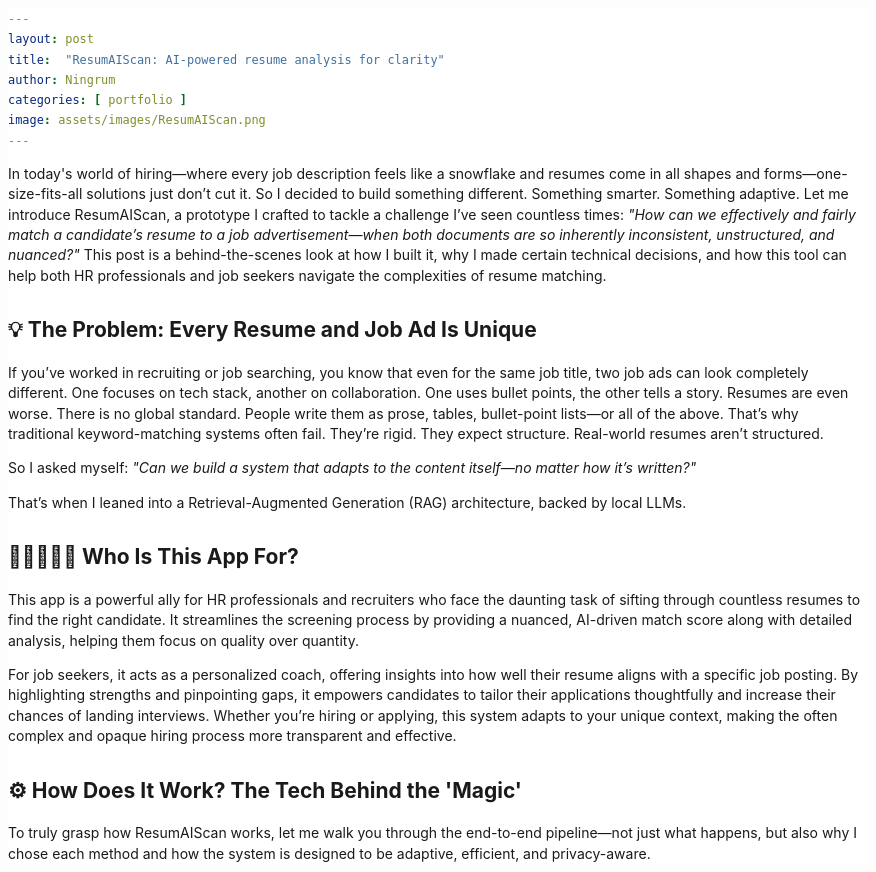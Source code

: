 ```yaml
---
layout: post
title:  "ResumAIScan: AI-powered resume analysis for clarity"
author: Ningrum
categories: [ portfolio ]
image: assets/images/ResumAIScan.png
---
```


<video width="1000" height="350" controls>
  <source src="../assets/images/ResumAIScan.mp4" type="video/mp4">
</video>

In today's world of hiring—where every job description feels like a snowflake and resumes come in all shapes and forms—one-size-fits-all solutions just don’t cut it. So I decided to build something different. Something smarter. Something adaptive.
Let me introduce ResumAIScan, a prototype I crafted to tackle a challenge I’ve seen countless times: _"How can we effectively and fairly match a candidate’s resume to a job advertisement—when both documents are so inherently inconsistent, unstructured, and nuanced?"_
This post is a behind-the-scenes look at how I built it, why I made certain technical decisions, and how this tool can help both HR professionals and job seekers navigate the complexities of resume matching.

## 💡 The Problem: Every Resume and Job Ad Is Unique
If you’ve worked in recruiting or job searching, you know that even for the same job title, two job ads can look completely different. One focuses on tech stack, another on collaboration. One uses bullet points, the other tells a story.
Resumes are even worse. There is no global standard. People write them as prose, tables, bullet-point lists—or all of the above. That’s why traditional keyword-matching systems often fail. They’re rigid. They expect structure. Real-world resumes aren’t structured.

So I asked myself:
_"Can we build a system that adapts to the content itself—no matter how it’s written?"_

That’s when I leaned into a Retrieval-Augmented Generation (RAG) architecture, backed by local LLMs.

## 🙋‍♂️🙋🏻‍♀️ Who Is This App For?
This app is a powerful ally for HR professionals and recruiters who face the daunting task of sifting through countless resumes to find the right candidate. It streamlines the screening process by providing a nuanced, AI-driven match score along with detailed analysis, helping them focus on quality over quantity.

For job seekers, it acts as a personalized coach, offering insights into how well their resume aligns with a specific job posting. By highlighting strengths and pinpointing gaps, it empowers candidates to tailor their applications thoughtfully and increase their chances of landing interviews. Whether you’re hiring or applying, this system adapts to your unique context, making the often complex and opaque hiring process more transparent and effective.


## ⚙️ How Does It Work? The Tech Behind the 'Magic'
To truly grasp how ResumAIScan works, let me walk you through the end-to-end pipeline—not just what happens, but also why I chose each method and how the system is designed to be adaptive, efficient, and privacy-aware.
